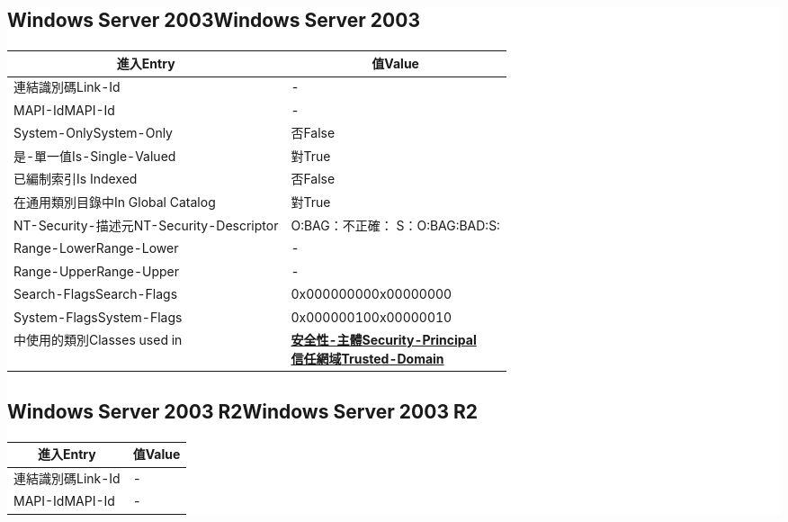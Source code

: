 ## <a name="windows-server-2003"></a><span data-ttu-id="a31b0-153">Windows Server 2003</span><span class="sxs-lookup"><span data-stu-id="a31b0-153">Windows Server 2003</span></span>



| <span data-ttu-id="a31b0-154">進入</span><span class="sxs-lookup"><span data-stu-id="a31b0-154">Entry</span></span> | <span data-ttu-id="a31b0-155">值</span><span class="sxs-lookup"><span data-stu-id="a31b0-155">Value</span></span> |
|------------------------|-------------------------------------------------------------------------------------------------------------------|
| <span data-ttu-id="a31b0-156">連結識別碼</span><span class="sxs-lookup"><span data-stu-id="a31b0-156">Link-Id</span></span>                | \-                                                                                                                |
| <span data-ttu-id="a31b0-157">MAPI-Id</span><span class="sxs-lookup"><span data-stu-id="a31b0-157">MAPI-Id</span></span>                | \-                                                                                                                |
| <span data-ttu-id="a31b0-158">System-Only</span><span class="sxs-lookup"><span data-stu-id="a31b0-158">System-Only</span></span>            | <span data-ttu-id="a31b0-159">否</span><span class="sxs-lookup"><span data-stu-id="a31b0-159">False</span></span>                                                                                                             |
| <span data-ttu-id="a31b0-160">是-單一值</span><span class="sxs-lookup"><span data-stu-id="a31b0-160">Is-Single-Valued</span></span>       | <span data-ttu-id="a31b0-161">對</span><span class="sxs-lookup"><span data-stu-id="a31b0-161">True</span></span>                                                                                                              |
| <span data-ttu-id="a31b0-162">已編制索引</span><span class="sxs-lookup"><span data-stu-id="a31b0-162">Is Indexed</span></span>             | <span data-ttu-id="a31b0-163">否</span><span class="sxs-lookup"><span data-stu-id="a31b0-163">False</span></span>                                                                                                             |
| <span data-ttu-id="a31b0-164">在通用類別目錄中</span><span class="sxs-lookup"><span data-stu-id="a31b0-164">In Global Catalog</span></span>      | <span data-ttu-id="a31b0-165">對</span><span class="sxs-lookup"><span data-stu-id="a31b0-165">True</span></span>                                                                                                              |
| <span data-ttu-id="a31b0-166">NT-Security-描述元</span><span class="sxs-lookup"><span data-stu-id="a31b0-166">NT-Security-Descriptor</span></span> | <span data-ttu-id="a31b0-167">O:BAG：不正確： S：</span><span class="sxs-lookup"><span data-stu-id="a31b0-167">O:BAG:BAD:S:</span></span>                                                                                                      |
| <span data-ttu-id="a31b0-168">Range-Lower</span><span class="sxs-lookup"><span data-stu-id="a31b0-168">Range-Lower</span></span>            | \-                                                                                                                |
| <span data-ttu-id="a31b0-169">Range-Upper</span><span class="sxs-lookup"><span data-stu-id="a31b0-169">Range-Upper</span></span>            | \-                                                                                                                |
| <span data-ttu-id="a31b0-170">Search-Flags</span><span class="sxs-lookup"><span data-stu-id="a31b0-170">Search-Flags</span></span>           | <span data-ttu-id="a31b0-171">0x00000000</span><span class="sxs-lookup"><span data-stu-id="a31b0-171">0x00000000</span></span>                                                                                                        |
| <span data-ttu-id="a31b0-172">System-Flags</span><span class="sxs-lookup"><span data-stu-id="a31b0-172">System-Flags</span></span>           | <span data-ttu-id="a31b0-173">0x00000010</span><span class="sxs-lookup"><span data-stu-id="a31b0-173">0x00000010</span></span>                                                                                                        |
| <span data-ttu-id="a31b0-174">中使用的類別</span><span class="sxs-lookup"><span data-stu-id="a31b0-174">Classes used in</span></span>        | [<span data-ttu-id="a31b0-175">**安全性-主體**</span><span class="sxs-lookup"><span data-stu-id="a31b0-175">**Security-Principal**</span></span>](c-securityprincipal.md)<br/> [<span data-ttu-id="a31b0-176">**信任網域**</span><span class="sxs-lookup"><span data-stu-id="a31b0-176">**Trusted-Domain**</span></span>](c-trusteddomain.md)<br/> |



## <a name="windows-server-2003-r2"></a><span data-ttu-id="a31b0-177">Windows Server 2003 R2</span><span class="sxs-lookup"><span data-stu-id="a31b0-177">Windows Server 2003 R2</span></span>



| <span data-ttu-id="a31b0-178">進入</span><span class="sxs-lookup"><span data-stu-id="a31b0-178">Entry</span></span> | <span data-ttu-id="a31b0-179">值</span><span class="sxs-lookup"><span data-stu-id="a31b0-179">Value</span></span> |
|------------------------|-------------------------------------------------------------------------------------------------------------------|
| <span data-ttu-id="a31b0-180">連結識別碼</span><span class="sxs-lookup"><span data-stu-id="a31b0-180">Link-Id</span></span>                | \-                                                                                                                |
| <span data-ttu-id="a31b0-181">MAPI-Id</span><span class="sxs-lookup"><span data-stu-id="a31b0-181">MAPI-Id</span></span>                | \-                                                                                                                |